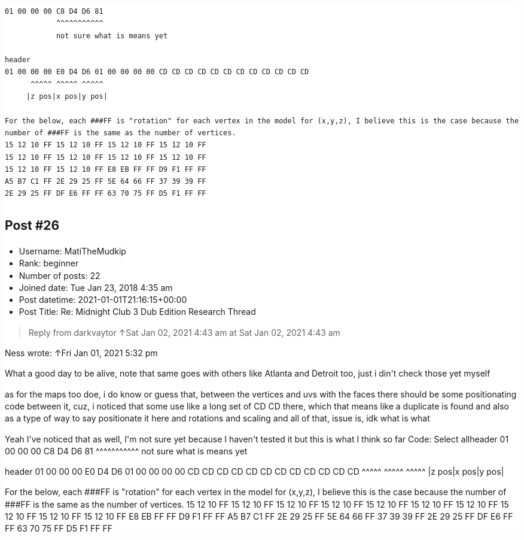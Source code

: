 ```
01 00 00 00 C8 D4 D6 81 
            ^^^^^^^^^^^
            not sure what is means yet

header
01 00 00 00 E0 D4 D6 01 00 00 00 00 CD CD CD CD CD CD CD CD CD CD CD CD 
      ^^^^^ ^^^^^ ^^^^^
     |z pos|x pos|y pos|

For the below, each ###FF is "rotation" for each vertex in the model for (x,y,z), I believe this is the case because the number of ###FF is the same as the number of vertices.
15 12 10 FF 15 12 10 FF 15 12 10 FF 15 12 10 FF 
15 12 10 FF 15 12 10 FF 15 12 10 FF 15 12 10 FF 
15 12 10 FF 15 12 10 FF E8 EB FF FF D9 F1 FF FF 
A5 B7 C1 FF 2E 29 25 FF 5E 64 66 FF 37 39 39 FF 
2E 29 25 FF DF E6 FF FF 63 70 75 FF D5 F1 FF FF
```
## Post #26
- Username: MatiTheMudkip
- Rank: beginner
- Number of posts: 22
- Joined date: Tue Jan 23, 2018 4:35 am
- Post datetime: 2021-01-01T21:16:15+00:00
- Post Title: Re: Midnight Club 3 Dub Edition Research Thread

> Reply from darkvaytor ↑Sat Jan 02, 2021 4:43 am at Sat Jan 02, 2021 4:43 am
>
> 
Ness wrote: ↑Fri Jan 01, 2021 5:32 pm

What a good day to be alive, note that same goes with others like Atlanta and Detroit too, just i din't check those yet myself

as for the maps too doe, i do know or guess that, between the vertices and uvs with the faces there should be some positionating code between it, cuz, i noticed that some use like a long set of CD CD there, which that means like a duplicate is found and also as a type of way to say positionate it here and rotations and scaling and all of that, issue is, idk what is what


Yeah I've noticed that as well, I'm not sure yet because I haven't tested it but this is what I think so far
Code: Select allheader
01 00 00 00 C8 D4 D6 81 
            ^^^^^^^^^^^
            not sure what is means yet

header
01 00 00 00 E0 D4 D6 01 00 00 00 00 CD CD CD CD CD CD CD CD CD CD CD CD 
      ^^^^^ ^^^^^ ^^^^^
     |z pos|x pos|y pos|

For the below, each ###FF is "rotation" for each vertex in the model for (x,y,z), I believe this is the case because the number of ###FF is the same as the number of vertices.
15 12 10 FF 15 12 10 FF 15 12 10 FF 15 12 10 FF 
15 12 10 FF 15 12 10 FF 15 12 10 FF 15 12 10 FF 
15 12 10 FF 15 12 10 FF E8 EB FF FF D9 F1 FF FF 
A5 B7 C1 FF 2E 29 25 FF 5E 64 66 FF 37 39 39 FF 
2E 29 25 FF DF E6 FF FF 63 70 75 FF D5 F1 FF FF
